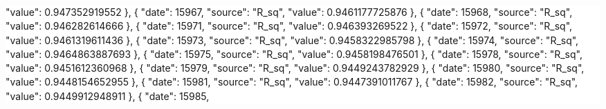 "value": 0.947352919552 
},
{
 "date":          15967,
"source": "R_sq",
"value": 0.9461177725876 
},
{
 "date":          15968,
"source": "R_sq",
"value": 0.946282614666 
},
{
 "date":          15971,
"source": "R_sq",
"value": 0.946393269522 
},
{
 "date":          15972,
"source": "R_sq",
"value": 0.9461319611436 
},
{
 "date":          15973,
"source": "R_sq",
"value": 0.9458322985798 
},
{
 "date":          15974,
"source": "R_sq",
"value": 0.9464863887693 
},
{
 "date":          15975,
"source": "R_sq",
"value": 0.9458198476501 
},
{
 "date":          15978,
"source": "R_sq",
"value": 0.9451612360968 
},
{
 "date":          15979,
"source": "R_sq",
"value": 0.9449243782929 
},
{
 "date":          15980,
"source": "R_sq",
"value": 0.9448154652955 
},
{
 "date":          15981,
"source": "R_sq",
"value": 0.9447391011767 
},
{
 "date":          15982,
"source": "R_sq",
"value": 0.9449912948911 
},
{
 "date":          15985,